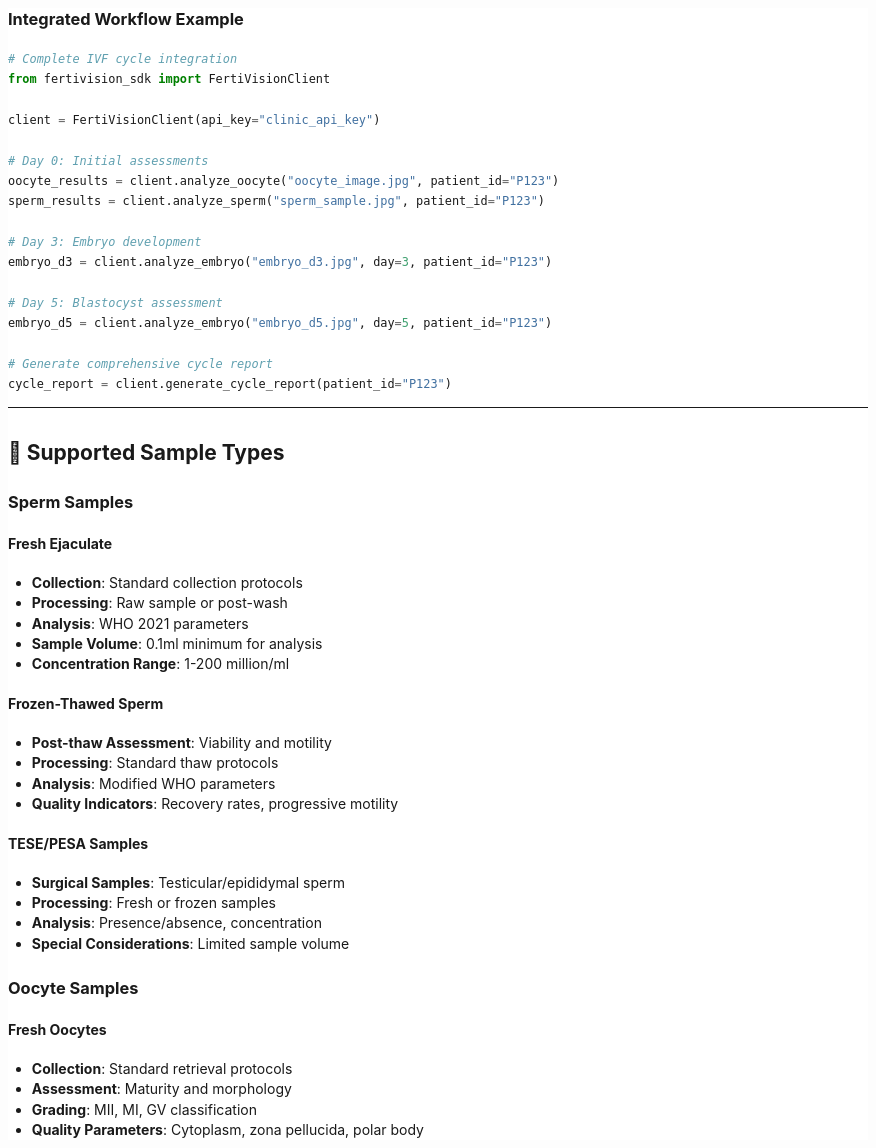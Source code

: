 ### **Integrated Workflow Example**
```python
# Complete IVF cycle integration
from fertivision_sdk import FertiVisionClient

client = FertiVisionClient(api_key="clinic_api_key")

# Day 0: Initial assessments
oocyte_results = client.analyze_oocyte("oocyte_image.jpg", patient_id="P123")
sperm_results = client.analyze_sperm("sperm_sample.jpg", patient_id="P123")

# Day 3: Embryo development
embryo_d3 = client.analyze_embryo("embryo_d3.jpg", day=3, patient_id="P123")

# Day 5: Blastocyst assessment  
embryo_d5 = client.analyze_embryo("embryo_d5.jpg", day=5, patient_id="P123")

# Generate comprehensive cycle report
cycle_report = client.generate_cycle_report(patient_id="P123")
```

---

## 🔬 **Supported Sample Types**

### **Sperm Samples**

#### **Fresh Ejaculate**
- **Collection**: Standard collection protocols
- **Processing**: Raw sample or post-wash
- **Analysis**: WHO 2021 parameters
- **Sample Volume**: 0.1ml minimum for analysis
- **Concentration Range**: 1-200 million/ml

#### **Frozen-Thawed Sperm**
- **Post-thaw Assessment**: Viability and motility
- **Processing**: Standard thaw protocols
- **Analysis**: Modified WHO parameters
- **Quality Indicators**: Recovery rates, progressive motility

#### **TESE/PESA Samples**
- **Surgical Samples**: Testicular/epididymal sperm
- **Processing**: Fresh or frozen samples
- **Analysis**: Presence/absence, concentration
- **Special Considerations**: Limited sample volume

### **Oocyte Samples**

#### **Fresh Oocytes**
- **Collection**: Standard retrieval protocols
- **Assessment**: Maturity and morphology
- **Grading**: MII, MI, GV classification
- **Quality Parameters**: Cytoplasm, zona pellucida, polar body

